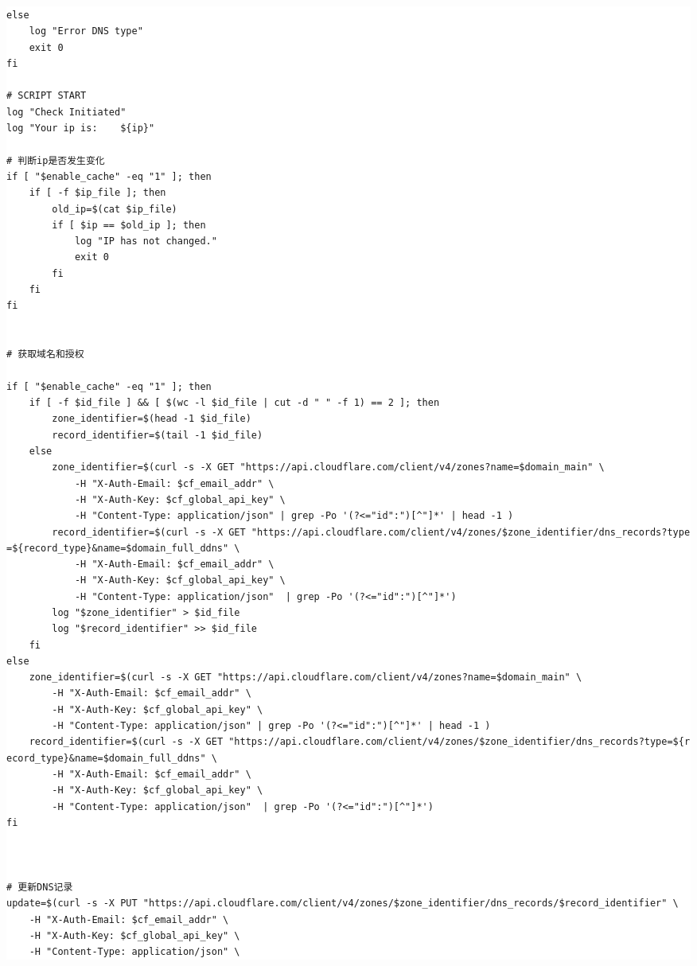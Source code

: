 ``` Shell
else
    log "Error DNS type"
    exit 0
fi

# SCRIPT START
log "Check Initiated"
log "Your ip is:    ${ip}"

# 判断ip是否发生变化
if [ "$enable_cache" -eq "1" ]; then
    if [ -f $ip_file ]; then
        old_ip=$(cat $ip_file)
        if [ $ip == $old_ip ]; then
            log "IP has not changed."
            exit 0
        fi
    fi
fi


# 获取域名和授权

if [ "$enable_cache" -eq "1" ]; then
    if [ -f $id_file ] && [ $(wc -l $id_file | cut -d " " -f 1) == 2 ]; then
        zone_identifier=$(head -1 $id_file)
        record_identifier=$(tail -1 $id_file)
    else
        zone_identifier=$(curl -s -X GET "https://api.cloudflare.com/client/v4/zones?name=$domain_main" \
            -H "X-Auth-Email: $cf_email_addr" \
            -H "X-Auth-Key: $cf_global_api_key" \
            -H "Content-Type: application/json" | grep -Po '(?<="id":")[^"]*' | head -1 )
        record_identifier=$(curl -s -X GET "https://api.cloudflare.com/client/v4/zones/$zone_identifier/dns_records?type=${record_type}&name=$domain_full_ddns" \
            -H "X-Auth-Email: $cf_email_addr" \
            -H "X-Auth-Key: $cf_global_api_key" \
            -H "Content-Type: application/json"  | grep -Po '(?<="id":")[^"]*')
        log "$zone_identifier" > $id_file
        log "$record_identifier" >> $id_file
    fi
else
    zone_identifier=$(curl -s -X GET "https://api.cloudflare.com/client/v4/zones?name=$domain_main" \
        -H "X-Auth-Email: $cf_email_addr" \
        -H "X-Auth-Key: $cf_global_api_key" \
        -H "Content-Type: application/json" | grep -Po '(?<="id":")[^"]*' | head -1 )
    record_identifier=$(curl -s -X GET "https://api.cloudflare.com/client/v4/zones/$zone_identifier/dns_records?type=${record_type}&name=$domain_full_ddns" \
        -H "X-Auth-Email: $cf_email_addr" \
        -H "X-Auth-Key: $cf_global_api_key" \
        -H "Content-Type: application/json"  | grep -Po '(?<="id":")[^"]*')
fi



# 更新DNS记录
update=$(curl -s -X PUT "https://api.cloudflare.com/client/v4/zones/$zone_identifier/dns_records/$record_identifier" \
    -H "X-Auth-Email: $cf_email_addr" \
    -H "X-Auth-Key: $cf_global_api_key" \
    -H "Content-Type: application/json" \
```